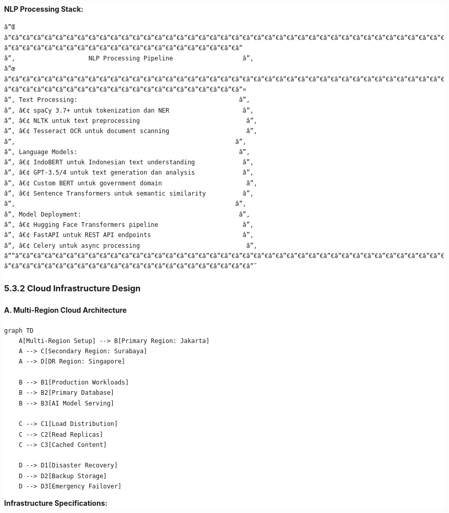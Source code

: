 ```text
```

**NLP Processing Stack:**

```text
â”Œâ”€â”€â”€â”€â”€â”€â”€â”€â”€â”€â”€â”€â”€â”€â”€â”€â”€â”€â”€â”€â”€â”€â”€â”€â”€â”€â”€â”€â”€â”€â”€â”€â”€â”€â”€â”€â”€â”€â”€â”€â”€â”€â”€â”€â”€â”€â”€â”€â”€â”€â”€â”€â”€â”€â”€â”€â”€â”€â”€â”€â”€â”
â”‚                    NLP Processing Pipeline                   â”‚
â”œâ”€â”€â”€â”€â”€â”€â”€â”€â”€â”€â”€â”€â”€â”€â”€â”€â”€â”€â”€â”€â”€â”€â”€â”€â”€â”€â”€â”€â”€â”€â”€â”€â”€â”€â”€â”€â”€â”€â”€â”€â”€â”€â”€â”€â”€â”€â”€â”€â”€â”€â”€â”€â”€â”€â”€â”€â”€â”€â”€â”€â”€â”¤
â”‚ Text Processing:                                            â”‚
â”‚ â€¢ spaCy 3.7+ untuk tokenization dan NER                    â”‚
â”‚ â€¢ NLTK untuk text preprocessing                             â”‚
â”‚ â€¢ Tesseract OCR untuk document scanning                     â”‚
â”‚                                                            â”‚
â”‚ Language Models:                                            â”‚
â”‚ â€¢ IndoBERT untuk Indonesian text understanding             â”‚
â”‚ â€¢ GPT-3.5/4 untuk text generation dan analysis             â”‚
â”‚ â€¢ Custom BERT untuk government domain                       â”‚
â”‚ â€¢ Sentence Transformers untuk semantic similarity          â”‚
â”‚                                                            â”‚
â”‚ Model Deployment:                                           â”‚
â”‚ â€¢ Hugging Face Transformers pipeline                       â”‚
â”‚ â€¢ FastAPI untuk REST API endpoints                         â”‚
â”‚ â€¢ Celery untuk async processing                             â”‚
â””â”€â”€â”€â”€â”€â”€â”€â”€â”€â”€â”€â”€â”€â”€â”€â”€â”€â”€â”€â”€â”€â”€â”€â”€â”€â”€â”€â”€â”€â”€â”€â”€â”€â”€â”€â”€â”€â”€â”€â”€â”€â”€â”€â”€â”€â”€â”€â”€â”€â”€â”€â”€â”€â”€â”€â”€â”€â”€â”€â”€â”€â”˜
```

### 5.3.2 Cloud Infrastructure Design

#### A. Multi-Region Cloud Architecture

```mermaid
graph TD
    A[Multi-Region Setup] --> B[Primary Region: Jakarta]
    A --> C[Secondary Region: Surabaya]
    A --> D[DR Region: Singapore]
    
    B --> B1[Production Workloads]
    B --> B2[Primary Database]
    B --> B3[AI Model Serving]
    
    C --> C1[Load Distribution]
    C --> C2[Read Replicas]
    C --> C3[Cached Content]
    
    D --> D1[Disaster Recovery]
    D --> D2[Backup Storage]
    D --> D3[Emergency Failover]
```

**Infrastructure Specifications:**
